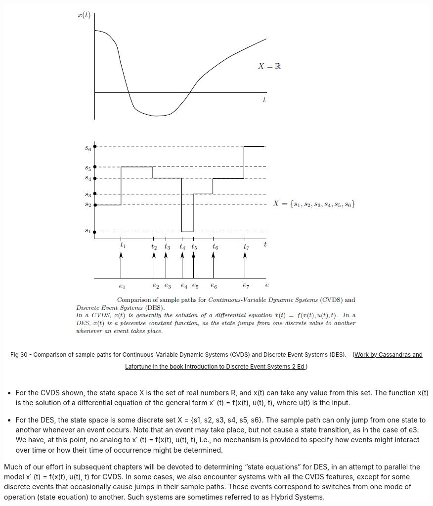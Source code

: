 <div align="center"><img src="img/cvdsvcdes-w637-h690.png" width=637 height=690><br><sub>Fig 30 - Comparison of sample paths for Continuous-Variable Dynamic Systems (CVDS) and Discrete Event Systems (DES). - (<a href='http://cs6.yolasite.com/resources/book.pdf'>Work by Cassandras and Lafortune in the book Introduction to Discrete Event Systems 2 Ed </a>) </sub></div>

<br>

- For the CVDS shown, the state space X is the set of real numbers R, and x(t) can take any value from this set. The function x(t) is the solution of a differential equation of the general form x˙ (t) = f(x(t), u(t), t), where u(t) is the input.

- For the DES, the state space is some discrete set X = {s1, s2, s3, s4, s5, s6}. The sample path can only jump from one state to another whenever an event occurs. Note that an event may take place, but not cause a state transition, as in the case of e3. We have, at this point, no analog to x˙ (t) = f(x(t), u(t), t), i.e., no mechanism is provided to specify how events might interact over time or how their time of occurrence might be determined.

Much of our effort in subsequent chapters will be devoted to determining “state equations” for DES, in an attempt to parallel the model x˙ (t) = f(x(t), u(t), t) for CVDS. In some cases, we also encounter systems with all the CVDS features, except for some discrete events that occasionally cause jumps in their sample paths. These events correspond to switches from one mode of operation (state equation) to another. Such systems are sometimes referred to as Hybrid Systems.
